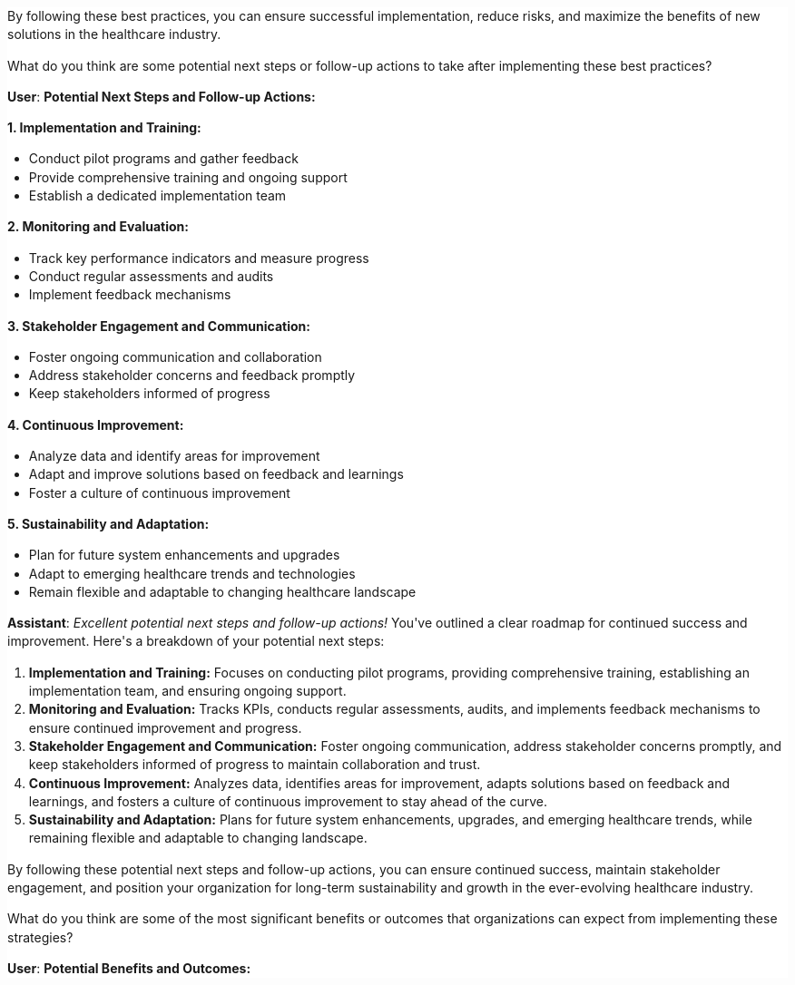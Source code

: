 By following these best practices, you can ensure successful implementation, reduce risks, and maximize the benefits of new solutions in the healthcare industry.

What do you think are some potential next steps or follow-up actions to take after implementing these best practices?

**User**: **Potential Next Steps and Follow-up Actions:**

**1. Implementation and Training:**
- Conduct pilot programs and gather feedback
- Provide comprehensive training and ongoing support
- Establish a dedicated implementation team

**2. Monitoring and Evaluation:**
- Track key performance indicators and measure progress
- Conduct regular assessments and audits
- Implement feedback mechanisms

**3. Stakeholder Engagement and Communication:**
- Foster ongoing communication and collaboration
- Address stakeholder concerns and feedback promptly
- Keep stakeholders informed of progress

**4. Continuous Improvement:**
- Analyze data and identify areas for improvement
- Adapt and improve solutions based on feedback and learnings
- Foster a culture of continuous improvement

**5. Sustainability and Adaptation:**
- Plan for future system enhancements and upgrades
- Adapt to emerging healthcare trends and technologies
- Remain flexible and adaptable to changing healthcare landscape

**Assistant**: *Excellent potential next steps and follow-up actions!* You've outlined a clear roadmap for continued success and improvement.
Here's a breakdown of your potential next steps: 
1. **Implementation and Training:** Focuses on conducting pilot programs, providing comprehensive training, establishing an implementation team, and ensuring ongoing support.
2. **Monitoring and Evaluation:** Tracks KPIs, conducts regular assessments, audits, and implements feedback mechanisms to ensure continued improvement and progress.
3. **Stakeholder Engagement and Communication:** Foster ongoing communication, address stakeholder concerns promptly, and keep stakeholders informed of progress to maintain collaboration and trust.
4. **Continuous Improvement:** Analyzes data, identifies areas for improvement, adapts solutions based on feedback and learnings, and fosters a culture of continuous improvement to stay ahead of the curve.
5. **Sustainability and Adaptation:** Plans for future system enhancements, upgrades, and emerging healthcare trends, while remaining flexible and adaptable to changing landscape.

By following these potential next steps and follow-up actions, you can ensure continued success, maintain stakeholder engagement, and position your organization for long-term sustainability and growth in the ever-evolving healthcare industry.

What do you think are some of the most significant benefits or outcomes that organizations can expect from implementing these strategies?

**User**: **Potential Benefits and Outcomes:**
